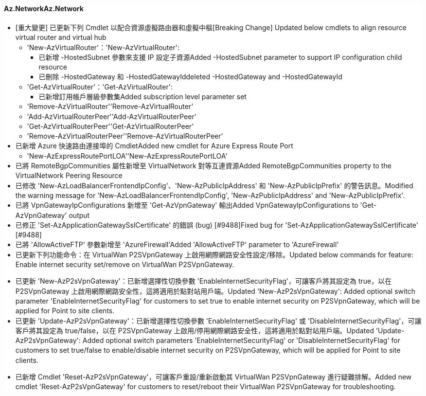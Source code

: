 #### <a name="aznetwork"></a><span data-ttu-id="2bf88-154">Az.Network</span><span class="sxs-lookup"><span data-stu-id="2bf88-154">Az.Network</span></span>
* <span data-ttu-id="2bf88-155">[重大變更] 已更新下列 Cmdlet 以配合資源虛擬路由器和虛擬中樞</span><span class="sxs-lookup"><span data-stu-id="2bf88-155">[Breaking Change] Updated below cmdlets to align resource virtual router and virtual hub</span></span>
    - <span data-ttu-id="2bf88-156">'New-AzVirtualRouter'：</span><span class="sxs-lookup"><span data-stu-id="2bf88-156">'New-AzVirtualRouter':</span></span> 
        - <span data-ttu-id="2bf88-157">已新增 -HostedSubnet 參數來支援 IP 設定子資源</span><span class="sxs-lookup"><span data-stu-id="2bf88-157">Added -HostedSubnet parameter to support IP configuration child resource</span></span>
        - <span data-ttu-id="2bf88-158">已刪除 -HostedGateway 和 -HostedGatewayId</span><span class="sxs-lookup"><span data-stu-id="2bf88-158">deleted -HostedGateway and -HostedGatewayId</span></span>
    - <span data-ttu-id="2bf88-159">'Get-AzVirtualRouter'：</span><span class="sxs-lookup"><span data-stu-id="2bf88-159">'Get-AzVirtualRouter':</span></span>
        - <span data-ttu-id="2bf88-160">已新增訂用帳戶層級參數集</span><span class="sxs-lookup"><span data-stu-id="2bf88-160">Added subscription level parameter set</span></span>
    - <span data-ttu-id="2bf88-161">'Remove-AzVirtualRouter'</span><span class="sxs-lookup"><span data-stu-id="2bf88-161">'Remove-AzVirtualRouter'</span></span>
    - <span data-ttu-id="2bf88-162">'Add-AzVirtualRouterPeer'</span><span class="sxs-lookup"><span data-stu-id="2bf88-162">'Add-AzVirtualRouterPeer'</span></span>
    - <span data-ttu-id="2bf88-163">'Get-AzVirtualRouterPeer'</span><span class="sxs-lookup"><span data-stu-id="2bf88-163">'Get-AzVirtualRouterPeer'</span></span>
    - <span data-ttu-id="2bf88-164">'Remove-AzVirtualRouterPeer'</span><span class="sxs-lookup"><span data-stu-id="2bf88-164">'Remove-AzVirtualRouterPeer'</span></span>
* <span data-ttu-id="2bf88-165">已新增 Azure 快速路由連接埠的 Cmdlet</span><span class="sxs-lookup"><span data-stu-id="2bf88-165">Added new cmdlet for Azure Express Route Port</span></span>
    - <span data-ttu-id="2bf88-166">'New-AzExpressRoutePortLOA'</span><span class="sxs-lookup"><span data-stu-id="2bf88-166">'New-AzExpressRoutePortLOA'</span></span>
* <span data-ttu-id="2bf88-167">已將 RemoteBgpCommunities 屬性新增至 VirtualNetwork 對等互連資源</span><span class="sxs-lookup"><span data-stu-id="2bf88-167">Added RemoteBgpCommunities property to the VirtualNetwork Peering Resource</span></span>
* <span data-ttu-id="2bf88-168">已修改 'New-AzLoadBalancerFrontendIpConfig'、'New-AzPublicIpAddress' 和 'New-AzPublicIpPrefix' 的警告訊息。</span><span class="sxs-lookup"><span data-stu-id="2bf88-168">Modified the warning message for 'New-AzLoadBalancerFrontendIpConfig', 'New-AzPublicIpAddress' and 'New-AzPublicIpPrefix'.</span></span>
* <span data-ttu-id="2bf88-169">已將 VpnGatewayIpConfigurations 新增至 'Get-AzVpnGateway' 輸出</span><span class="sxs-lookup"><span data-stu-id="2bf88-169">Added VpnGatewayIpConfigurations to 'Get-AzVpnGateway' output</span></span>
* <span data-ttu-id="2bf88-170">已修正 'Set-AzApplicationGatewaySslCertificate' 的錯誤 (bug) [#9488]</span><span class="sxs-lookup"><span data-stu-id="2bf88-170">Fixed bug for 'Set-AzApplicationGatewaySslCertificate' [#9488]</span></span>
* <span data-ttu-id="2bf88-171">已將 'AllowActiveFTP' 參數新增至 'AzureFirewall'</span><span class="sxs-lookup"><span data-stu-id="2bf88-171">Added 'AllowActiveFTP' parameter to 'AzureFirewall'</span></span>
* <span data-ttu-id="2bf88-172">已更新下列功能命令：在 VirtualWan P2SVpnGateway 上啟用網際網路安全性設定/移除。</span><span class="sxs-lookup"><span data-stu-id="2bf88-172">Updated below commands for feature: Enable internet security set/remove on VirtualWan P2SVpnGateway.</span></span>
- <span data-ttu-id="2bf88-173">已更新 'New-AzP2sVpnGateway'：已新增選擇性切換參數 'EnableInternetSecurityFlag'，可讓客戶將其設定為 true，以在 P2SVpnGateway 上啟用網際網路安全性，這將適用於點對站用戶端。</span><span class="sxs-lookup"><span data-stu-id="2bf88-173">Updated 'New-AzP2sVpnGateway': Added optional switch parameter 'EnableInternetSecurityFlag' for customers to set true to enable internet security on P2SVpnGateway, which will be applied for Point to site clients.</span></span>
- <span data-ttu-id="2bf88-174">已更新 'Update-AzP2sVpnGateway'：已新增選擇性切換參數 'EnableInternetSecurityFlag' 或 'DisableInternetSecurityFlag'，可讓客戶將其設定為 true/false，以在 P2SVpnGateway 上啟用/停用網際網路安全性，這將適用於點對站用戶端。</span><span class="sxs-lookup"><span data-stu-id="2bf88-174">Updated 'Update-AzP2sVpnGateway': Added optional switch parameters 'EnableInternetSecurityFlag' or 'DisableInternetSecurityFlag' for customers to set true/false to enable/disable internet security on P2SVpnGateway, which will be applied for Point to site clients.</span></span>
* <span data-ttu-id="2bf88-175">已新增 Cmdlet 'Reset-AzP2sVpnGateway'，可讓客戶重設/重新啟動其 VirtualWan P2SVpnGateway 進行疑難排解。</span><span class="sxs-lookup"><span data-stu-id="2bf88-175">Added new cmdlet 'Reset-AzP2sVpnGateway' for customers to reset/reboot their VirtualWan P2SVpnGateway for troubleshooting.</span></span>